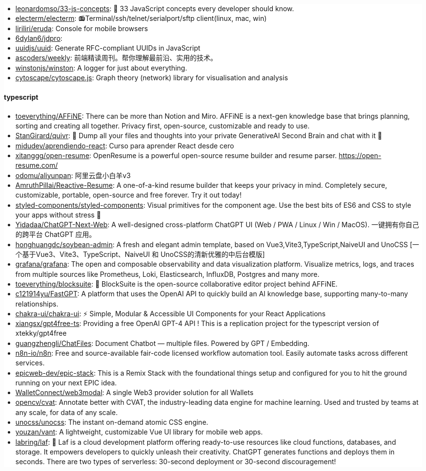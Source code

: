 * [leonardomso/33-js-concepts](https://github.com/leonardomso/33-js-concepts): 📜 33 JavaScript concepts every developer should know.
* [electerm/electerm](https://github.com/electerm/electerm): 📻Terminal/ssh/telnet/serialport/sftp client(linux, mac, win)
* [liriliri/eruda](https://github.com/liriliri/eruda): Console for mobile browsers
* [6dylan6/jdpro](https://github.com/6dylan6/jdpro): 
* [uuidjs/uuid](https://github.com/uuidjs/uuid): Generate RFC-compliant UUIDs in JavaScript
* [ascoders/weekly](https://github.com/ascoders/weekly): 前端精读周刊。帮你理解最前沿、实用的技术。
* [winstonjs/winston](https://github.com/winstonjs/winston): A logger for just about everything.
* [cytoscape/cytoscape.js](https://github.com/cytoscape/cytoscape.js): Graph theory (network) library for visualisation and analysis

#### typescript
* [toeverything/AFFiNE](https://github.com/toeverything/AFFiNE): There can be more than Notion and Miro. AFFiNE is a next-gen knowledge base that brings planning, sorting and creating all together. Privacy first, open-source, customizable and ready to use.
* [StanGirard/quivr](https://github.com/StanGirard/quivr): 🧠 Dump all your files and thoughts into your private GenerativeAI Second Brain and chat with it 🧠
* [midudev/aprendiendo-react](https://github.com/midudev/aprendiendo-react): Curso para aprender React desde cero
* [xitanggg/open-resume](https://github.com/xitanggg/open-resume): OpenResume is a powerful open-source resume builder and resume parser. https://open-resume.com/
* [odomu/aliyunpan](https://github.com/odomu/aliyunpan): 阿里云盘小白羊v3
* [AmruthPillai/Reactive-Resume](https://github.com/AmruthPillai/Reactive-Resume): A one-of-a-kind resume builder that keeps your privacy in mind. Completely secure, customizable, portable, open-source and free forever. Try it out today!
* [styled-components/styled-components](https://github.com/styled-components/styled-components): Visual primitives for the component age. Use the best bits of ES6 and CSS to style your apps without stress 💅
* [Yidadaa/ChatGPT-Next-Web](https://github.com/Yidadaa/ChatGPT-Next-Web): A well-designed cross-platform ChatGPT UI (Web / PWA / Linux / Win / MacOS). 一键拥有你自己的跨平台 ChatGPT 应用。
* [honghuangdc/soybean-admin](https://github.com/honghuangdc/soybean-admin): A fresh and elegant admin template, based on Vue3,Vite3,TypeScript,NaiveUI and UnoCSS [一个基于Vue3、Vite3、TypeScript、NaiveUI 和 UnoCSS的清新优雅的中后台模版]
* [grafana/grafana](https://github.com/grafana/grafana): The open and composable observability and data visualization platform. Visualize metrics, logs, and traces from multiple sources like Prometheus, Loki, Elasticsearch, InfluxDB, Postgres and many more.
* [toeverything/blocksuite](https://github.com/toeverything/blocksuite): 🍬 BlockSuite is the open-source collaborative editor project behind AFFiNE.
* [c121914yu/FastGPT](https://github.com/c121914yu/FastGPT): A platform that uses the OpenAI API to quickly build an AI knowledge base, supporting many-to-many relationships.
* [chakra-ui/chakra-ui](https://github.com/chakra-ui/chakra-ui): ⚡️ Simple, Modular & Accessible UI Components for your React Applications
* [xiangsx/gpt4free-ts](https://github.com/xiangsx/gpt4free-ts): Providing a free OpenAI GPT-4 API ! This is a replication project for the typescript version of xtekky/gpt4free
* [guangzhengli/ChatFiles](https://github.com/guangzhengli/ChatFiles): Document Chatbot — multiple files. Powered by GPT / Embedding.
* [n8n-io/n8n](https://github.com/n8n-io/n8n): Free and source-available fair-code licensed workflow automation tool. Easily automate tasks across different services.
* [epicweb-dev/epic-stack](https://github.com/epicweb-dev/epic-stack): This is a Remix Stack with the foundational things setup and configured for you to hit the ground running on your next EPIC idea.
* [WalletConnect/web3modal](https://github.com/WalletConnect/web3modal): A single Web3 provider solution for all Wallets
* [opencv/cvat](https://github.com/opencv/cvat): Annotate better with CVAT, the industry-leading data engine for machine learning. Used and trusted by teams at any scale, for data of any scale.
* [unocss/unocss](https://github.com/unocss/unocss): The instant on-demand atomic CSS engine.
* [youzan/vant](https://github.com/youzan/vant): A lightweight, customizable Vue UI library for mobile web apps.
* [labring/laf](https://github.com/labring/laf): 🤖 Laf is a cloud development platform offering ready-to-use resources like cloud functions, databases, and storage. It empowers developers to quickly unleash their creativity. ChatGPT generates functions and deploys them in seconds. There are two types of serverless: 30-second deployment or 30-second discouragement!